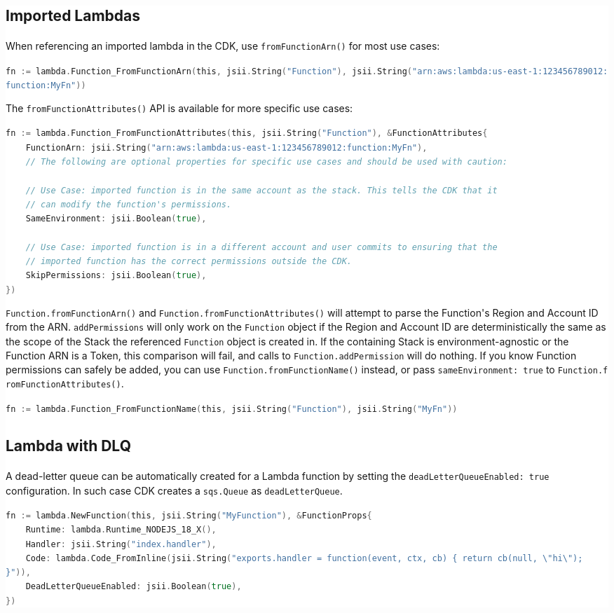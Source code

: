## Imported Lambdas

When referencing an imported lambda in the CDK, use `fromFunctionArn()` for most use cases:

```go
fn := lambda.Function_FromFunctionArn(this, jsii.String("Function"), jsii.String("arn:aws:lambda:us-east-1:123456789012:function:MyFn"))
```

The `fromFunctionAttributes()` API is available for more specific use cases:

```go
fn := lambda.Function_FromFunctionAttributes(this, jsii.String("Function"), &FunctionAttributes{
	FunctionArn: jsii.String("arn:aws:lambda:us-east-1:123456789012:function:MyFn"),
	// The following are optional properties for specific use cases and should be used with caution:

	// Use Case: imported function is in the same account as the stack. This tells the CDK that it
	// can modify the function's permissions.
	SameEnvironment: jsii.Boolean(true),

	// Use Case: imported function is in a different account and user commits to ensuring that the
	// imported function has the correct permissions outside the CDK.
	SkipPermissions: jsii.Boolean(true),
})
```

`Function.fromFunctionArn()` and `Function.fromFunctionAttributes()` will attempt to parse the Function's Region and Account ID from the ARN. `addPermissions` will only work on the `Function` object if the Region and Account ID are deterministically the same as the scope of the Stack the referenced `Function` object is created in.
If the containing Stack is environment-agnostic or the Function ARN is a Token, this comparison will fail, and calls to `Function.addPermission` will do nothing.
If you know Function permissions can safely be added, you can use `Function.fromFunctionName()` instead, or pass `sameEnvironment: true` to `Function.fromFunctionAttributes()`.

```go
fn := lambda.Function_FromFunctionName(this, jsii.String("Function"), jsii.String("MyFn"))
```

## Lambda with DLQ

A dead-letter queue can be automatically created for a Lambda function by
setting the `deadLetterQueueEnabled: true` configuration. In such case CDK creates
a `sqs.Queue` as `deadLetterQueue`.

```go
fn := lambda.NewFunction(this, jsii.String("MyFunction"), &FunctionProps{
	Runtime: lambda.Runtime_NODEJS_18_X(),
	Handler: jsii.String("index.handler"),
	Code: lambda.Code_FromInline(jsii.String("exports.handler = function(event, ctx, cb) { return cb(null, \"hi\"); }")),
	DeadLetterQueueEnabled: jsii.Boolean(true),
})
```
